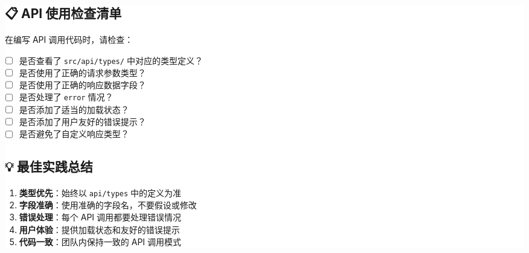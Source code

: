 ## 📋 API 使用检查清单

在编写 API 调用代码时，请检查：

- [ ] 是否查看了 `src/api/types/` 中对应的类型定义？
- [ ] 是否使用了正确的请求参数类型？
- [ ] 是否使用了正确的响应数据字段？
- [ ] 是否处理了 `error` 情况？
- [ ] 是否添加了适当的加载状态？
- [ ] 是否添加了用户友好的错误提示？
- [ ] 是否避免了自定义响应类型？

## 💡 最佳实践总结

1. **类型优先**：始终以 `api/types` 中的定义为准
2. **字段准确**：使用准确的字段名，不要假设或修改
3. **错误处理**：每个 API 调用都要处理错误情况
4. **用户体验**：提供加载状态和友好的错误提示
5. **代码一致**：团队内保持一致的 API 调用模式


  [Urls.recommendList.url]: {
